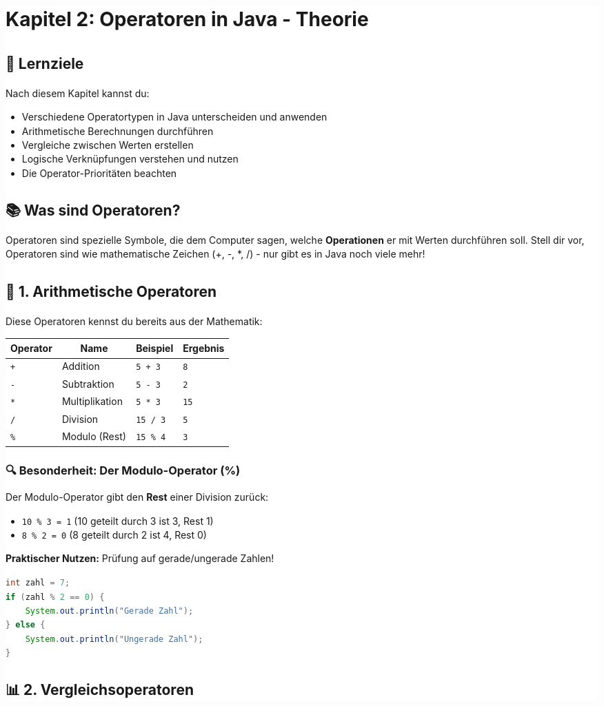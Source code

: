 # Kapitel 2: Operatoren in Java - Theorie

## 🎯 Lernziele
Nach diesem Kapitel kannst du:
- Verschiedene Operatortypen in Java unterscheiden und anwenden
- Arithmetische Berechnungen durchführen
- Vergleiche zwischen Werten erstellen
- Logische Verknüpfungen verstehen und nutzen
- Die Operator-Prioritäten beachten

## 📚 Was sind Operatoren?

Operatoren sind spezielle Symbole, die dem Computer sagen, welche **Operationen** er mit Werten durchführen soll. Stell dir vor, Operatoren sind wie mathematische Zeichen (+, -, *, /) - nur gibt es in Java noch viele mehr!

## 🔢 1. Arithmetische Operatoren

Diese Operatoren kennst du bereits aus der Mathematik:

| Operator | Name | Beispiel | Ergebnis |
|----------|------|----------|----------|
| `+` | Addition | `5 + 3` | `8` |
| `-` | Subtraktion | `5 - 3` | `2` |
| `*` | Multiplikation | `5 * 3` | `15` |
| `/` | Division | `15 / 3` | `5` |
| `%` | Modulo (Rest) | `15 % 4` | `3` |

### 🔍 Besonderheit: Der Modulo-Operator (%)
Der Modulo-Operator gibt den **Rest** einer Division zurück:
- `10 % 3 = 1` (10 geteilt durch 3 ist 3, Rest 1)
- `8 % 2 = 0` (8 geteilt durch 2 ist 4, Rest 0)

**Praktischer Nutzen:** Prüfung auf gerade/ungerade Zahlen!

```java
int zahl = 7;
if (zahl % 2 == 0) {
    System.out.println("Gerade Zahl");
} else {
    System.out.println("Ungerade Zahl");
}
```

## 📊 2. Vergleichsoperatoren
